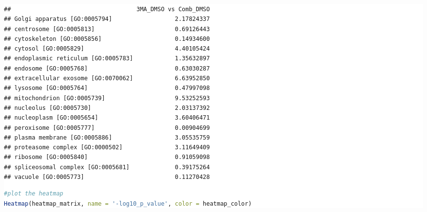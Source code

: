     ##                                    3MA_DMSO vs Comb_DMSO
    ## Golgi apparatus [GO:0005794]                  2.17824337
    ## centrosome [GO:0005813]                       0.69126443
    ## cytoskeleton [GO:0005856]                     0.14934600
    ## cytosol [GO:0005829]                          4.40105424
    ## endoplasmic reticulum [GO:0005783]            1.35632897
    ## endosome [GO:0005768]                         0.63030287
    ## extracellular exosome [GO:0070062]            6.63952850
    ## lysosome [GO:0005764]                         0.47997098
    ## mitochondrion [GO:0005739]                    9.53252593
    ## nucleolus [GO:0005730]                        2.03137392
    ## nucleoplasm [GO:0005654]                      3.60406471
    ## peroxisome [GO:0005777]                       0.00904699
    ## plasma membrane [GO:0005886]                  3.05535759
    ## proteasome complex [GO:0000502]               3.11649409
    ## ribosome [GO:0005840]                         0.91059098
    ## spliceosomal complex [GO:0005681]             0.39175264
    ## vacuole [GO:0005773]                          0.11270428

``` r
#plot the heatmap
Heatmap(heatmap_matrix, name = '-log10_p_value', color = heatmap_color)
```
